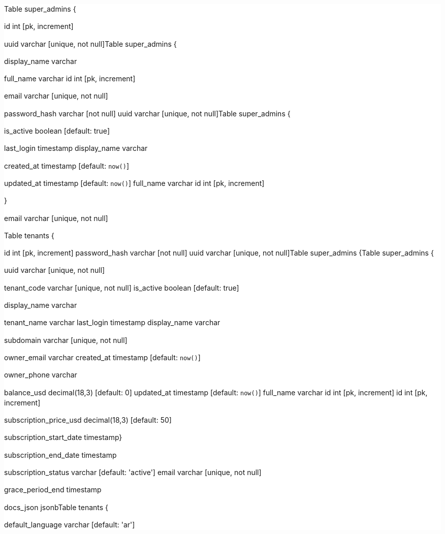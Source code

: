 



Table super_admins {

  id int [pk, increment]

  uuid varchar [unique, not null]Table super_admins {

  display_name varchar

  full_name varchar  id int [pk, increment]

  email varchar [unique, not null]

  password_hash varchar [not null]  uuid varchar [unique, not null]Table super_admins {

  is_active boolean [default: true]

  last_login timestamp  display_name varchar

  created_at timestamp [default: `now()`]

  updated_at timestamp [default: `now()`]  full_name varchar  id int [pk, increment]

}

  email varchar [unique, not null]

Table tenants {

  id int [pk, increment]  password_hash varchar [not null]  uuid varchar [unique, not null]Table super_admins {Table super_admins {

  uuid varchar [unique, not null]

  tenant_code varchar [unique, not null]  is_active boolean [default: true]

  display_name varchar

  tenant_name varchar  last_login timestamp  display_name varchar

  subdomain varchar [unique, not null]

  owner_email varchar  created_at timestamp [default: `now()`]

  owner_phone varchar

  balance_usd decimal(18,3) [default: 0]  updated_at timestamp [default: `now()`]  full_name varchar  id int [pk, increment]  id int [pk, increment]

  subscription_price_usd decimal(18,3) [default: 50]

  subscription_start_date timestamp}

  subscription_end_date timestamp

  subscription_status varchar [default: 'active']  email varchar [unique, not null]

  grace_period_end timestamp

  docs_json jsonbTable tenants {

  default_language varchar [default: 'ar']
